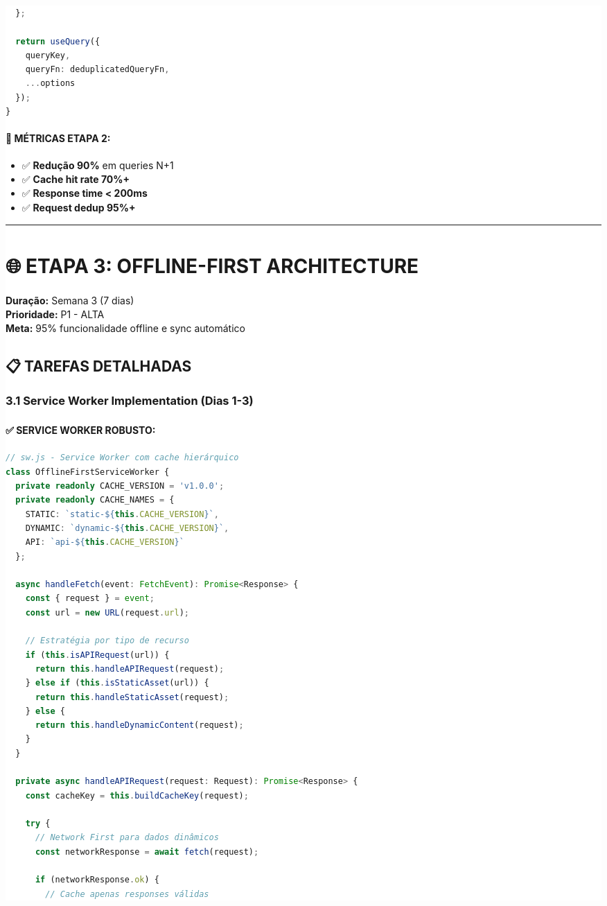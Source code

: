 ```typescript
  };
  
  return useQuery({
    queryKey,
    queryFn: deduplicatedQueryFn,
    ...options
  });
}
```

#### **🎯 MÉTRICAS ETAPA 2:**
- ✅ **Redução 90%** em queries N+1
- ✅ **Cache hit rate 70%+**
- ✅ **Response time < 200ms**
- ✅ **Request dedup 95%+**

---

# 🌐 **ETAPA 3: OFFLINE-FIRST ARCHITECTURE**
**Duração:** Semana 3 (7 dias)  
**Prioridade:** P1 - ALTA  
**Meta:** 95% funcionalidade offline e sync automático

## **📋 TAREFAS DETALHADAS**

### **3.1 Service Worker Implementation (Dias 1-3)**

#### **✅ SERVICE WORKER ROBUSTO:**
```typescript
// sw.js - Service Worker com cache hierárquico
class OfflineFirstServiceWorker {
  private readonly CACHE_VERSION = 'v1.0.0';
  private readonly CACHE_NAMES = {
    STATIC: `static-${this.CACHE_VERSION}`,
    DYNAMIC: `dynamic-${this.CACHE_VERSION}`,
    API: `api-${this.CACHE_VERSION}`
  };

  async handleFetch(event: FetchEvent): Promise<Response> {
    const { request } = event;
    const url = new URL(request.url);
    
    // Estratégia por tipo de recurso
    if (this.isAPIRequest(url)) {
      return this.handleAPIRequest(request);
    } else if (this.isStaticAsset(url)) {
      return this.handleStaticAsset(request);
    } else {
      return this.handleDynamicContent(request);
    }
  }

  private async handleAPIRequest(request: Request): Promise<Response> {
    const cacheKey = this.buildCacheKey(request);
    
    try {
      // Network First para dados dinâmicos
      const networkResponse = await fetch(request);
      
      if (networkResponse.ok) {
        // Cache apenas responses válidas
```